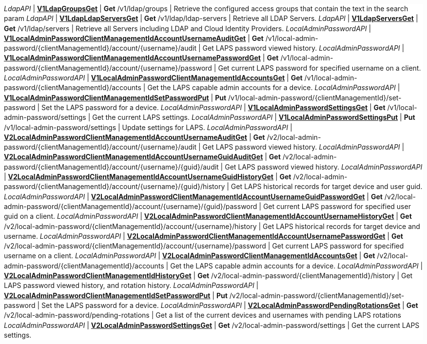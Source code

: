 *LdapAPI* | [**V1LdapGroupsGet**](docs/LdapAPI.md#v1ldapgroupsget) | **Get** /v1/ldap/groups | Retrieve the configured access groups that contain the text in the search param 
*LdapAPI* | [**V1LdapLdapServersGet**](docs/LdapAPI.md#v1ldapldapserversget) | **Get** /v1/ldap/ldap-servers | Retrieve all LDAP Servers. 
*LdapAPI* | [**V1LdapServersGet**](docs/LdapAPI.md#v1ldapserversget) | **Get** /v1/ldap/servers | Retrieve all Servers including LDAP and Cloud Identity Providers. 
*LocalAdminPasswordAPI* | [**V1LocalAdminPasswordClientManagementIdAccountUsernameAuditGet**](docs/LocalAdminPasswordAPI.md#v1localadminpasswordclientmanagementidaccountusernameauditget) | **Get** /v1/local-admin-password/{clientManagementId}/account/{username}/audit | Get LAPS password viewed history.
*LocalAdminPasswordAPI* | [**V1LocalAdminPasswordClientManagementIdAccountUsernamePasswordGet**](docs/LocalAdminPasswordAPI.md#v1localadminpasswordclientmanagementidaccountusernamepasswordget) | **Get** /v1/local-admin-password/{clientManagementId}/account/{username}/password | Get current LAPS password for specified username on a client.
*LocalAdminPasswordAPI* | [**V1LocalAdminPasswordClientManagementIdAccountsGet**](docs/LocalAdminPasswordAPI.md#v1localadminpasswordclientmanagementidaccountsget) | **Get** /v1/local-admin-password/{clientManagementId}/accounts | Get the LAPS capable admin accounts for a device.
*LocalAdminPasswordAPI* | [**V1LocalAdminPasswordClientManagementIdSetPasswordPut**](docs/LocalAdminPasswordAPI.md#v1localadminpasswordclientmanagementidsetpasswordput) | **Put** /v1/local-admin-password/{clientManagementId}/set-password | Set the LAPS password for a device.
*LocalAdminPasswordAPI* | [**V1LocalAdminPasswordSettingsGet**](docs/LocalAdminPasswordAPI.md#v1localadminpasswordsettingsget) | **Get** /v1/local-admin-password/settings | Get the current LAPS settings.
*LocalAdminPasswordAPI* | [**V1LocalAdminPasswordSettingsPut**](docs/LocalAdminPasswordAPI.md#v1localadminpasswordsettingsput) | **Put** /v1/local-admin-password/settings | Update settings for LAPS.
*LocalAdminPasswordAPI* | [**V2LocalAdminPasswordClientManagementIdAccountUsernameAuditGet**](docs/LocalAdminPasswordAPI.md#v2localadminpasswordclientmanagementidaccountusernameauditget) | **Get** /v2/local-admin-password/{clientManagementId}/account/{username}/audit | Get LAPS password viewed history.
*LocalAdminPasswordAPI* | [**V2LocalAdminPasswordClientManagementIdAccountUsernameGuidAuditGet**](docs/LocalAdminPasswordAPI.md#v2localadminpasswordclientmanagementidaccountusernameguidauditget) | **Get** /v2/local-admin-password/{clientManagementId}/account/{username}/{guid}/audit | Get LAPS password viewed history.
*LocalAdminPasswordAPI* | [**V2LocalAdminPasswordClientManagementIdAccountUsernameGuidHistoryGet**](docs/LocalAdminPasswordAPI.md#v2localadminpasswordclientmanagementidaccountusernameguidhistoryget) | **Get** /v2/local-admin-password/{clientManagementId}/account/{username}/{guid}/history | Get LAPS historical records for target device and user guid.
*LocalAdminPasswordAPI* | [**V2LocalAdminPasswordClientManagementIdAccountUsernameGuidPasswordGet**](docs/LocalAdminPasswordAPI.md#v2localadminpasswordclientmanagementidaccountusernameguidpasswordget) | **Get** /v2/local-admin-password/{clientManagementId}/account/{username}/{guid}/password | Get current LAPS password for specified user guid on a client.
*LocalAdminPasswordAPI* | [**V2LocalAdminPasswordClientManagementIdAccountUsernameHistoryGet**](docs/LocalAdminPasswordAPI.md#v2localadminpasswordclientmanagementidaccountusernamehistoryget) | **Get** /v2/local-admin-password/{clientManagementId}/account/{username}/history | Get LAPS historical records for target device and username.
*LocalAdminPasswordAPI* | [**V2LocalAdminPasswordClientManagementIdAccountUsernamePasswordGet**](docs/LocalAdminPasswordAPI.md#v2localadminpasswordclientmanagementidaccountusernamepasswordget) | **Get** /v2/local-admin-password/{clientManagementId}/account/{username}/password | Get current LAPS password for specified username on a client.
*LocalAdminPasswordAPI* | [**V2LocalAdminPasswordClientManagementIdAccountsGet**](docs/LocalAdminPasswordAPI.md#v2localadminpasswordclientmanagementidaccountsget) | **Get** /v2/local-admin-password/{clientManagementId}/accounts | Get the LAPS capable admin accounts for a device.
*LocalAdminPasswordAPI* | [**V2LocalAdminPasswordClientManagementIdHistoryGet**](docs/LocalAdminPasswordAPI.md#v2localadminpasswordclientmanagementidhistoryget) | **Get** /v2/local-admin-password/{clientManagementId}/history | Get LAPS password viewed history, and rotation history.
*LocalAdminPasswordAPI* | [**V2LocalAdminPasswordClientManagementIdSetPasswordPut**](docs/LocalAdminPasswordAPI.md#v2localadminpasswordclientmanagementidsetpasswordput) | **Put** /v2/local-admin-password/{clientManagementId}/set-password | Set the LAPS password for a device.
*LocalAdminPasswordAPI* | [**V2LocalAdminPasswordPendingRotationsGet**](docs/LocalAdminPasswordAPI.md#v2localadminpasswordpendingrotationsget) | **Get** /v2/local-admin-password/pending-rotations | Get a list of the current devices and usernames with pending LAPS rotations
*LocalAdminPasswordAPI* | [**V2LocalAdminPasswordSettingsGet**](docs/LocalAdminPasswordAPI.md#v2localadminpasswordsettingsget) | **Get** /v2/local-admin-password/settings | Get the current LAPS settings.